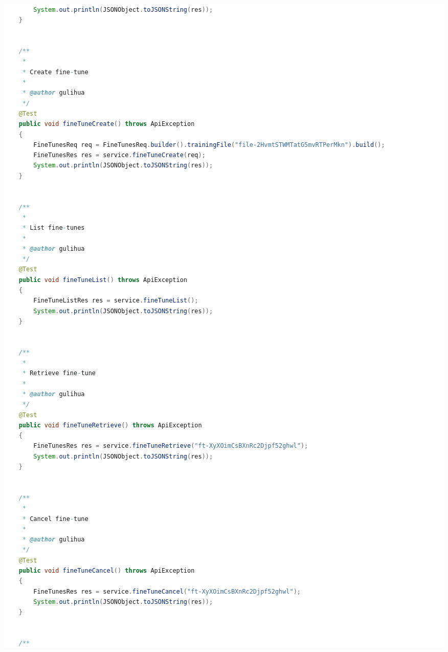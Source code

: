```java
        System.out.println(JSONObject.toJSONString(res));
    }


    /**
     *
     * Create fine-tune
     *
     * @author gulihua
     */
    @Test
    public void fineTuneCreate() throws ApiException
    {
        FineTunesReq req = FineTunesReq.builder().trainingFile("file-2HvmtSTWMTatG5mvRTPerMkn").build();
        FineTunesRes res = service.fineTuneCreate(req);
        System.out.println(JSONObject.toJSONString(res));
    }


    /**
     *
     * List fine-tunes
     *
     * @author gulihua
     */
    @Test
    public void fineTuneList() throws ApiException
    {
        FineTuneListRes res = service.fineTuneList();
        System.out.println(JSONObject.toJSONString(res));
    }


    /**
     *
     * Retrieve fine-tune
     *
     * @author gulihua
     */
    @Test
    public void fineTuneRetrieve() throws ApiException
    {
        FineTunesRes res = service.fineTuneRetrieve("ft-XyXOimCsBXnRc2Djpf52ghwl");
        System.out.println(JSONObject.toJSONString(res));
    }


    /**
     *
     * Cancel fine-tune
     *
     * @author gulihua
     */
    @Test
    public void fineTuneCancel() throws ApiException
    {
        FineTunesRes res = service.fineTuneCancel("ft-XyXOimCsBXnRc2Djpf52ghwl");
        System.out.println(JSONObject.toJSONString(res));
    }


    /**
```